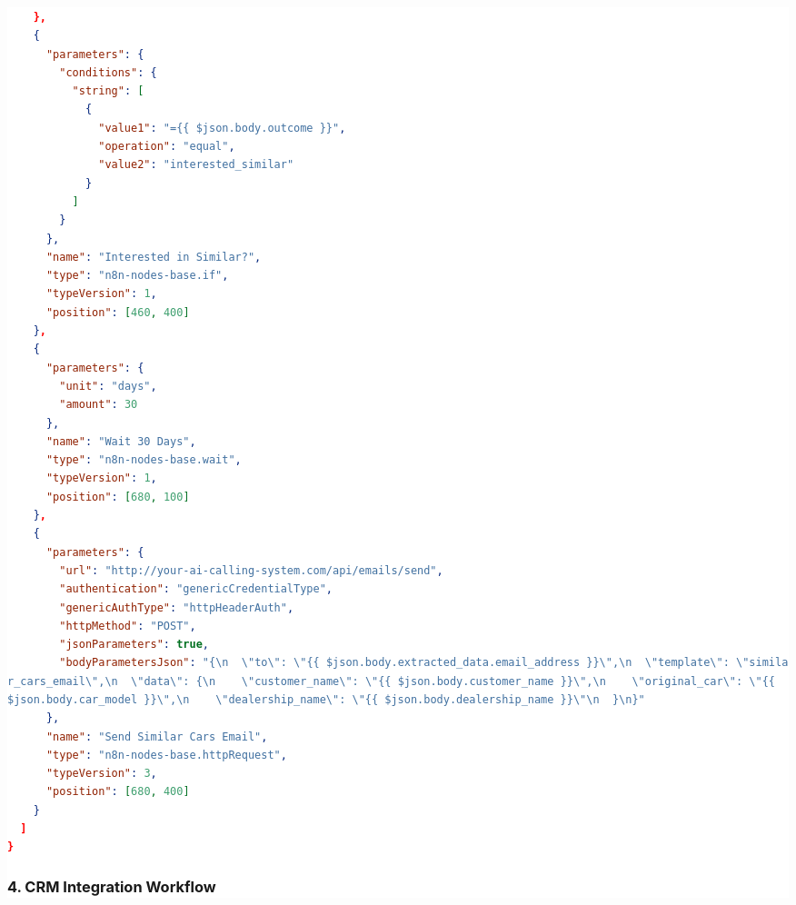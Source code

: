 ```json
    },
    {
      "parameters": {
        "conditions": {
          "string": [
            {
              "value1": "={{ $json.body.outcome }}",
              "operation": "equal",
              "value2": "interested_similar"
            }
          ]
        }
      },
      "name": "Interested in Similar?",
      "type": "n8n-nodes-base.if",
      "typeVersion": 1,
      "position": [460, 400]
    },
    {
      "parameters": {
        "unit": "days",
        "amount": 30
      },
      "name": "Wait 30 Days",
      "type": "n8n-nodes-base.wait",
      "typeVersion": 1,
      "position": [680, 100]
    },
    {
      "parameters": {
        "url": "http://your-ai-calling-system.com/api/emails/send",
        "authentication": "genericCredentialType",
        "genericAuthType": "httpHeaderAuth",
        "httpMethod": "POST",
        "jsonParameters": true,
        "bodyParametersJson": "{\n  \"to\": \"{{ $json.body.extracted_data.email_address }}\",\n  \"template\": \"similar_cars_email\",\n  \"data\": {\n    \"customer_name\": \"{{ $json.body.customer_name }}\",\n    \"original_car\": \"{{ $json.body.car_model }}\",\n    \"dealership_name\": \"{{ $json.body.dealership_name }}\"\n  }\n}"
      },
      "name": "Send Similar Cars Email",
      "type": "n8n-nodes-base.httpRequest",
      "typeVersion": 3,
      "position": [680, 400]
    }
  ]
}
```

### 4. CRM Integration Workflow
